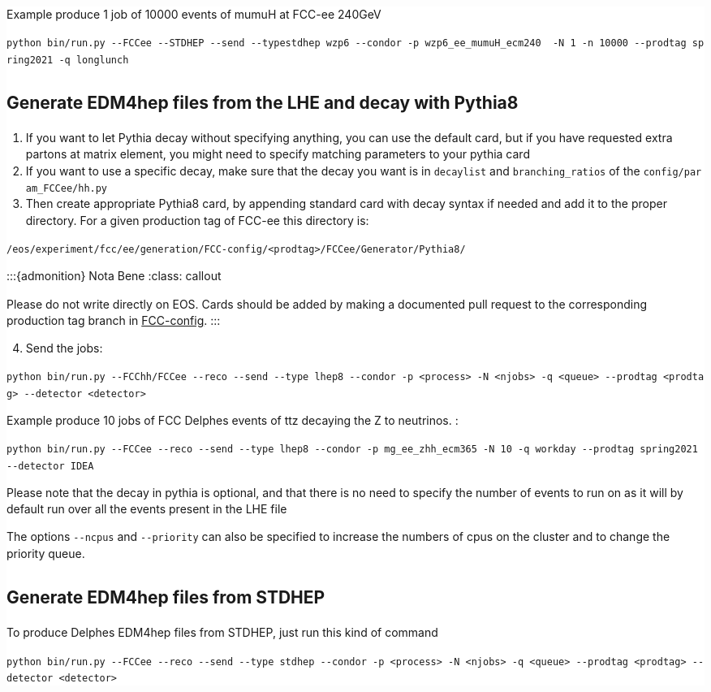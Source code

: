 Example produce 1 job of 10000 events of mumuH at FCC-ee 240GeV

```shell
python bin/run.py --FCCee --STDHEP --send --typestdhep wzp6 --condor -p wzp6_ee_mumuH_ecm240  -N 1 -n 10000 --prodtag spring2021 -q longlunch
```

## Generate EDM4hep files from the LHE and decay with Pythia8

1. If you want to let Pythia decay without specifying anything, you can use the default card, but if you have requested extra partons at matrix element, you might need to specify matching parameters to your pythia card
2. If you want to use a specific decay, make sure that the decay you want is in `decaylist` and `branching_ratios` of the `config/param_FCCee/hh.py`
3. Then create appropriate Pythia8 card, by appending standard card with decay syntax if needed and add it to the proper directory.
For a given production tag <prodtag> of FCC-ee this directory is:

```shell
/eos/experiment/fcc/ee/generation/FCC-config/<prodtag>/FCCee/Generator/Pythia8/
```

:::{admonition} Nota Bene
:class: callout

Please do not write directly on EOS. Cards should be added by making a
documented pull request to the corresponding production tag branch in
[FCC-config](https://github.com/HEP-FCC/FCC-config/).
:::

4. Send the jobs:

```shell
python bin/run.py --FCChh/FCCee --reco --send --type lhep8 --condor -p <process> -N <njobs> -q <queue> --prodtag <prodtag> --detector <detector>
```

Example produce 10 jobs of FCC Delphes events of ttz decaying the Z to neutrinos. :

```shell
python bin/run.py --FCCee --reco --send --type lhep8 --condor -p mg_ee_zhh_ecm365 -N 10 -q workday --prodtag spring2021 --detector IDEA
```

Please note that the decay in pythia is optional, and that there is no need to specify the number of events to run on as it will by default run over all the events present in the LHE file

The options `--ncpus` and `--priority` can also be specified to increase the numbers of cpus on the cluster and to change the priority queue.


## Generate EDM4hep files from STDHEP

To produce Delphes EDM4hep files from STDHEP, just run this kind of command

```shell
python bin/run.py --FCCee --reco --send --type stdhep --condor -p <process> -N <njobs> -q <queue> --prodtag <prodtag> --detector <detector>
```
